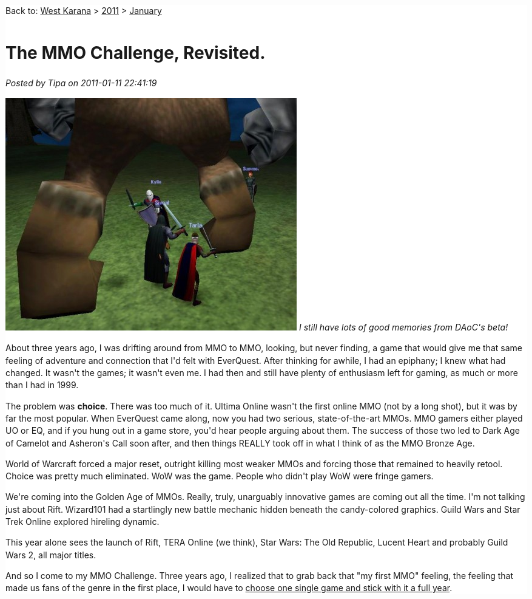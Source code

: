 Back to: [West Karana](/posts/westkarana.md) > [2011](/posts/2011/westkarana.md) > [January](./westkarana.md)
# The MMO Challenge, Revisited.

*Posted by Tipa on 2011-01-11 22:41:19*

[![](../../../uploads/2011/01/01cf1aed618e714403893048aef63ded-480x383.jpg "DAoC beta")](../../../uploads/2011/01/01cf1aed618e714403893048aef63ded.jpg)
*I still have lots of good memories from DAoC's beta!*

About three years ago, I was drifting around from MMO to MMO, looking, but never finding, a game that would give me that same feeling of adventure and connection that I'd felt with EverQuest. After thinking for awhile, I had an epiphany; I knew what had changed. It wasn't the games; it wasn't even me. I had then and still have plenty of enthusiasm left for gaming, as much or more than I had in 1999.

The problem was **choice**. There was too much of it. Ultima Online wasn't the first online MMO (not by a long shot), but it was by far the most popular. When EverQuest came along, now you had two serious, state-of-the-art MMOs. MMO gamers either played UO or EQ, and if you hung out in a game store, you'd hear people arguing about them. The success of those two led to Dark Age of Camelot and Asheron's Call soon after, and then things REALLY took off in what I think of as the MMO Bronze Age.

World of Warcraft forced a major reset, outright killing most weaker MMOs and forcing those that remained to heavily retool. Choice was pretty much eliminated. WoW was the game. People who didn't play WoW were fringe gamers.

We're coming into the Golden Age of MMOs. Really, truly, unarguably innovative games are coming out all the time. I'm not talking just about Rift. Wizard101 had a startlingly new battle mechanic hidden beneath the candy-colored graphics. Guild Wars and Star Trek Online explored hireling dynamic.

This year alone sees the launch of Rift, TERA Online (we think), Star Wars: The Old Republic, Lucent Heart and probably Guild Wars 2, all major titles.

And so I come to my MMO Challenge. Three years ago, I realized that to grab back that "my first MMO" feeling, the feeling that made us fans of the genre in the first place, I would have to [choose one single game and stick with it a full year](../../../index.php/2008/04/07/the-mmo-nostalgia-challenge/).
